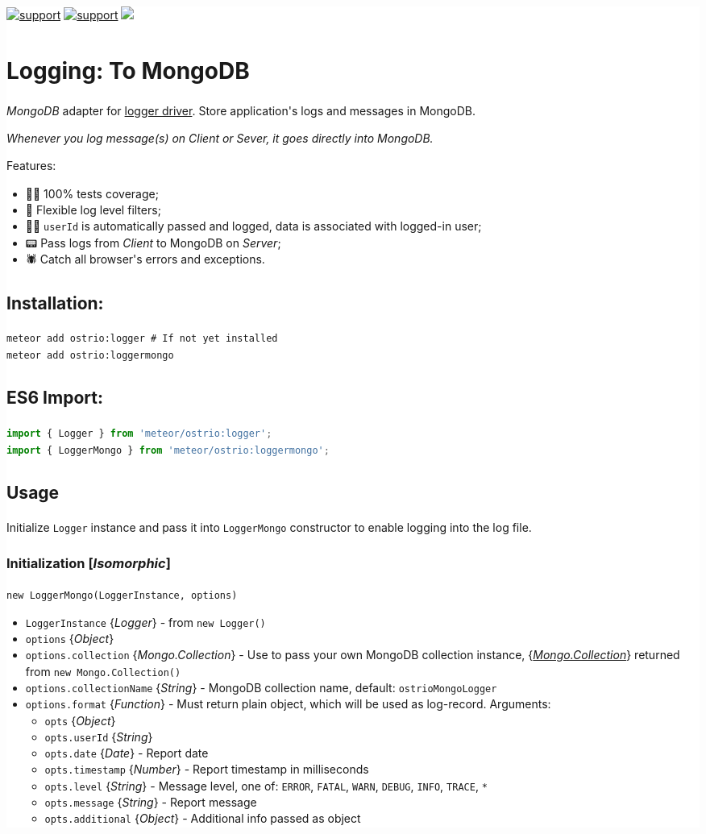 [![support](https://img.shields.io/badge/support-GitHub-white)](https://github.com/sponsors/dr-dimitru)
[![support](https://img.shields.io/badge/support-PayPal-white)](https://paypal.me/veliovgroup)
<a href="https://ostr.io/info/built-by-developers-for-developers">
  <img src="https://ostr.io/apple-touch-icon-60x60.png" height="20">
</a>

# Logging: To MongoDB

*MongoDB* adapter for [logger driver](https://github.com/VeliovGroup/Meteor-logger). Store application's logs and messages in MongoDB.

*Whenever you log message(s) on Client or Sever, it goes directly into MongoDB.*

Features:

- 👷‍♂️ 100% tests coverage;
- 💪 Flexible log level filters;
- 👨‍💻 `userId` is automatically passed and logged, data is associated with logged-in user;
- 📟 Pass logs from *Client* to MongoDB on *Server*;
- 🕷 Catch all browser's errors and exceptions.

## Installation:

```shell
meteor add ostrio:logger # If not yet installed
meteor add ostrio:loggermongo
```

## ES6 Import:

```js
import { Logger } from 'meteor/ostrio:logger';
import { LoggerMongo } from 'meteor/ostrio:loggermongo';
```

## Usage

Initialize `Logger` instance and pass it into `LoggerMongo` constructor to enable logging into the log file.

### Initialization [*Isomorphic*]

`new LoggerMongo(LoggerInstance, options)`

- `LoggerInstance` {*Logger*} - from `new Logger()`
- `options` {*Object*}
- `options.collection` {*Mongo.Collection*} - Use to pass your own MongoDB collection instance, {*[Mongo.Collection](https://docs.meteor.com/api/collections.html#Mongo-Collection)*} returned from `new Mongo.Collection()`
- `options.collectionName` {*String*} - MongoDB collection name, default: `ostrioMongoLogger`
- `options.format` {*Function*} - Must return plain object, which will be used as log-record. Arguments:
  - `opts` {*Object*}
  - `opts.userId` {*String*}
  - `opts.date` {*Date*} - Report date
  - `opts.timestamp` {*Number*} - Report timestamp in milliseconds
  - `opts.level` {*String*} - Message level, one of: `ERROR`, `FATAL`, `WARN`, `DEBUG`, `INFO`, `TRACE`, `*`
  - `opts.message` {*String*} - Report message
  - `opts.additional` {*Object*} - Additional info passed as object

